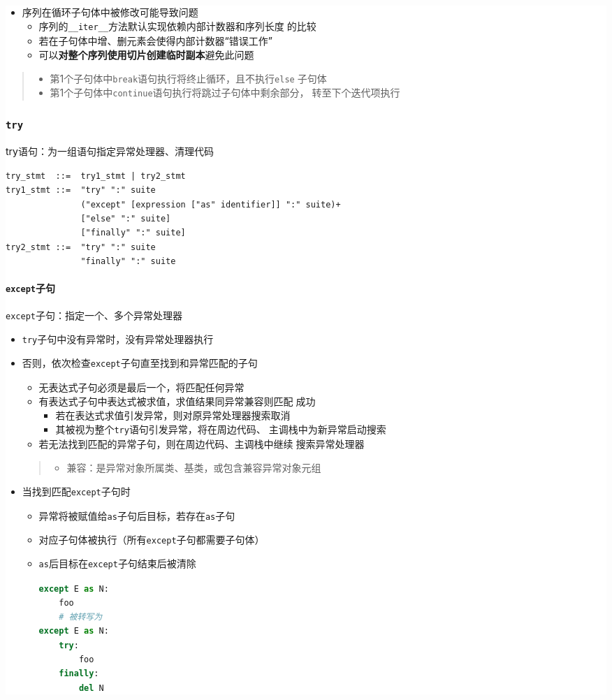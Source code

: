 -	序列在循环子句体中被修改可能导致问题
	-	序列的`__iter__`方法默认实现依赖内部计数器和序列长度
		的比较
	-	若在子句体中增、删元素会使得内部计数器“错误工作”
	-	可以**对整个序列使用切片创建临时副本**避免此问题

> - 第1个子句体中`break`语句执行将终止循环，且不执行`else`
	子句体
> - 第1个子句体中`continue`语句执行将跳过子句体中剩余部分，
	转至下个迭代项执行

###	`try`

try语句：为一组语句指定异常处理器、清理代码

```bnf
try_stmt  ::=  try1_stmt | try2_stmt
try1_stmt ::=  "try" ":" suite
               ("except" [expression ["as" identifier]] ":" suite)+
               ["else" ":" suite]
               ["finally" ":" suite]
try2_stmt ::=  "try" ":" suite
               "finally" ":" suite
```

####	`except`子句

`except`子句：指定一个、多个异常处理器

-	`try`子句中没有异常时，没有异常处理器执行

-	否则，依次检查`except`子句直至找到和异常匹配的子句

	-	无表达式子句必须是最后一个，将匹配任何异常
	-	有表达式子句中表达式被求值，求值结果同异常兼容则匹配
		成功
		-	若在表达式求值引发异常，则对原异常处理器搜索取消
		-	其被视为整个`try`语句引发异常，将在周边代码、
			主调栈中为新异常启动搜索
	-	若无法找到匹配的异常子句，则在周边代码、主调栈中继续
		搜索异常处理器

	> - 兼容：是异常对象所属类、基类，或包含兼容异常对象元组


-	当找到匹配`except`子句时

	-	异常将被赋值给`as`子句后目标，若存在`as`子句
	-	对应子句体被执行（所有`except`子句都需要子句体）
	-	`as`后目标在`except`子句结束后被清除

		```python
		except E as N:
			foo
			# 被转写为
		except E as N:
			try:
				foo
			finally:
				del N
		```

